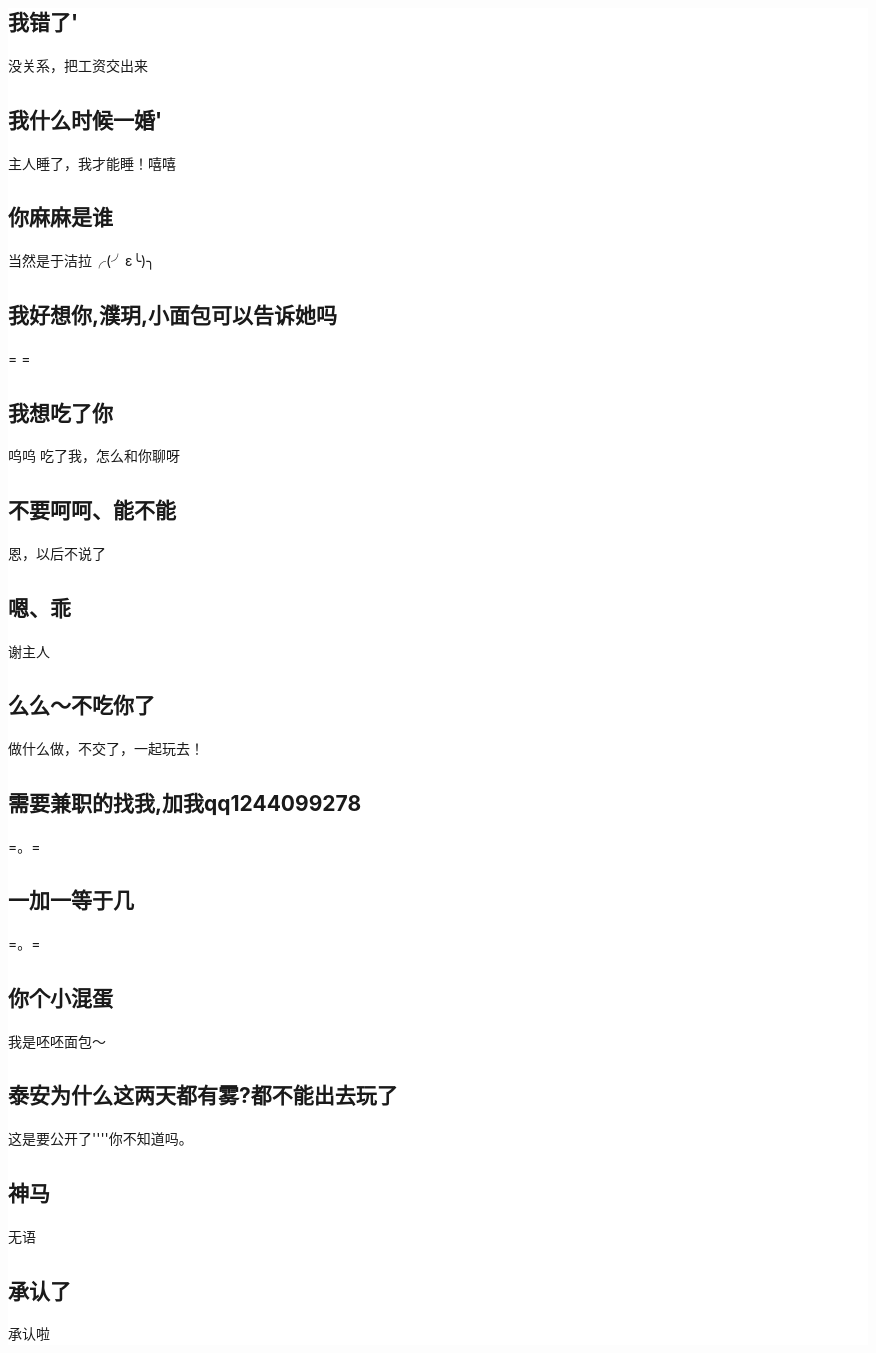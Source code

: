 ## 我错了'
没关系，把工资交出来

## 我什么时候一婚'
主人睡了，我才能睡！嘻嘻

## 你麻麻是谁
当然是于洁拉╭(╯ε╰)╮

## 我好想你,濮玥,小面包可以告诉她吗
= =

## 我想吃了你
呜呜  吃了我，怎么和你聊呀

## 不要呵呵、能不能
恩，以后不说了

## 嗯、乖
谢主人

## 么么〜不吃你了
做什么做，不交了，一起玩去！

## 需要兼职的找我,加我qq1244099278
=。=

## 一加一等于几
=。=

## 你个小混蛋
我是呸呸面包〜

## 泰安为什么这两天都有雾?都不能出去玩了
这是要公开了''''你不知道吗。

## 神马
无语

## 承认了
承认啦

